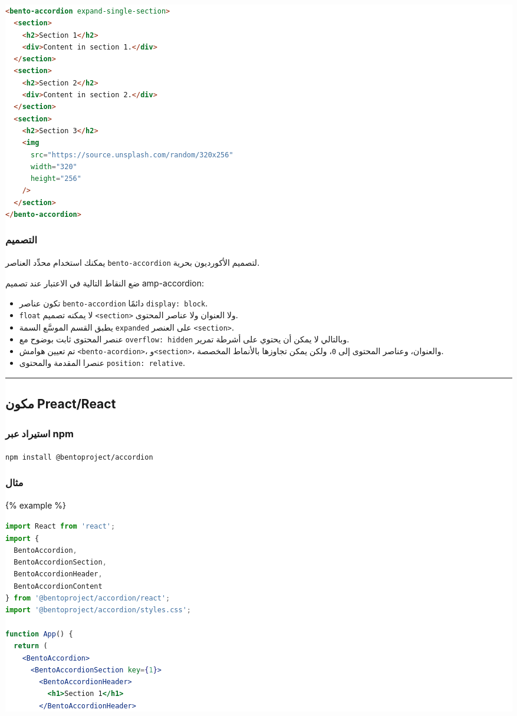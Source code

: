 ```html
<bento-accordion expand-single-section>
  <section>
    <h2>Section 1</h2>
    <div>Content in section 1.</div>
  </section>
  <section>
    <h2>Section 2</h2>
    <div>Content in section 2.</div>
  </section>
  <section>
    <h2>Section 3</h2>
    <img
      src="https://source.unsplash.com/random/320x256"
      width="320"
      height="256"
    />
  </section>
</bento-accordion>
```

### التصميم

يمكنك استخدام محدِّد العناصر `bento-accordion` لتصميم الأكورديون بحرية.

ضع النقاط التالية في الاعتبار عند تصميم amp-accordion:

- تكون عناصر `bento-accordion` دائمًا `display: block`.
- `float` لا يمكنه تصميم `<section>` ولا العنوان ولا عناصر المحتوى.
- يطبق القسم الموسَّع السمة `expanded` على العنصر `<section>`.
- عنصر المحتوى ثابت بوضوح مع `overflow: hidden` وبالتالي لا يمكن أن يحتوي على أشرطة تمرير.
- تم تعيين هوامش `<bento-acordion>`، و`<section>`، والعنوان، وعناصر المحتوى إلى `0`، ولكن يمكن تجاوزها بالأنماط المخصصة.
- عنصرا المقدمة والمحتوى `position: relative`.

---

## مكون Preact/React

### استيراد عبر npm

```bash
npm install @bentoproject/accordion
```

### مثال

{% example %}

```jsx
import React from 'react';
import {
  BentoAccordion,
  BentoAccordionSection,
  BentoAccordionHeader,
  BentoAccordionContent
} from '@bentoproject/accordion/react';
import '@bentoproject/accordion/styles.css';

function App() {
  return (
    <BentoAccordion>
      <BentoAccordionSection key={1}>
        <BentoAccordionHeader>
          <h1>Section 1</h1>
        </BentoAccordionHeader>
```